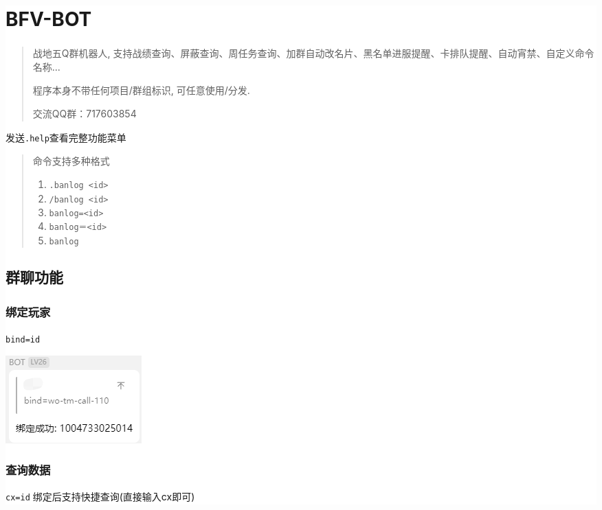 # BFV-BOT

> 战地五Q群机器人, 支持战绩查询、屏蔽查询、周任务查询、加群自动改名片、黑名单进服提醒、卡排队提醒、自动宵禁、自定义命令名称...
>
> 程序本身不带任何项目/群组标识, 可任意使用/分发.
>
> 交流QQ群：717603854


发送`.help`查看完整功能菜单


> 命令支持多种格式
> 1. `.banlog <id>`
> 2. `/banlog <id>`
> 3. `banlog=<id>`
> 4. `banlog＝<id>`
> 5. `banlog`

## 群聊功能


### 绑定玩家

`bind=id`

![示例](/doc/3.png)

### 查询数据

`cx=id` 绑定后支持快捷查询(直接输入cx即可)
